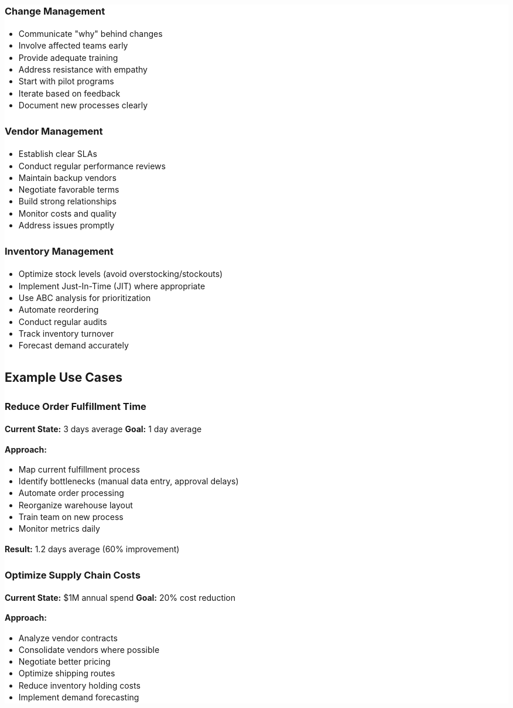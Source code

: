 ### Change Management
- Communicate "why" behind changes
- Involve affected teams early
- Provide adequate training
- Address resistance with empathy
- Start with pilot programs
- Iterate based on feedback
- Document new processes clearly

### Vendor Management
- Establish clear SLAs
- Conduct regular performance reviews
- Maintain backup vendors
- Negotiate favorable terms
- Build strong relationships
- Monitor costs and quality
- Address issues promptly

### Inventory Management
- Optimize stock levels (avoid overstocking/stockouts)
- Implement Just-In-Time (JIT) where appropriate
- Use ABC analysis for prioritization
- Automate reordering
- Conduct regular audits
- Track inventory turnover
- Forecast demand accurately

## Example Use Cases

### Reduce Order Fulfillment Time
**Current State:** 3 days average
**Goal:** 1 day average

**Approach:**
- Map current fulfillment process
- Identify bottlenecks (manual data entry, approval delays)
- Automate order processing
- Reorganize warehouse layout
- Train team on new process
- Monitor metrics daily

**Result:** 1.2 days average (60% improvement)

### Optimize Supply Chain Costs
**Current State:** $1M annual spend
**Goal:** 20% cost reduction

**Approach:**
- Analyze vendor contracts
- Consolidate vendors where possible
- Negotiate better pricing
- Optimize shipping routes
- Reduce inventory holding costs
- Implement demand forecasting
